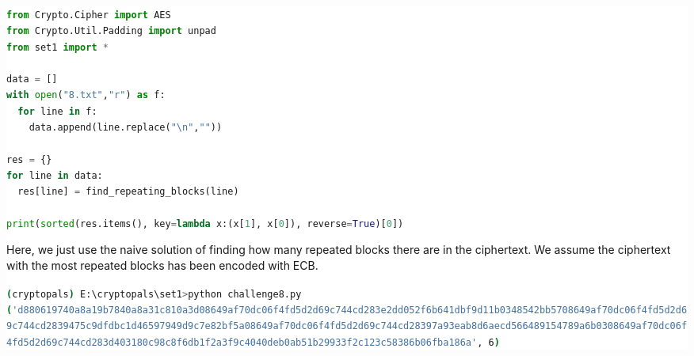 ```python
from Crypto.Cipher import AES
from Crypto.Util.Padding import unpad
from set1 import *

data = []
with open("8.txt","r") as f:
  for line in f:
    data.append(line.replace("\n",""))

res = {}
for line in data:
  res[line] = find_repeating_blocks(line)

print(sorted(res.items(), key=lambda x:(x[1], x[0]), reverse=True)[0])
```

Here, we just use the naive solution of finding how many repeated blocks there are in the ciphertext. We assume the ciphertext with the most repeated blocks has been encoded with ECB. 

```bash
(cryptopals) E:\cryptopals\set1>python challenge8.py
('d880619740a8a19b7840a8a31c810a3d08649af70dc06f4fd5d2d69c744cd283e2dd052f6b641dbf9d11b0348542bb5708649af70dc06f4fd5d2d69c744cd2839475c9dfdbc1d46597949d9c7e82bf5a08649af70dc06f4fd5d2d69c744cd28397a93eab8d6aecd566489154789a6b0308649af70dc06f4fd5d2d69c744cd283d403180c98c8f6db1f2a3f9c4040deb0ab51b29933f2c123c58386b06fba186a', 6)
```

